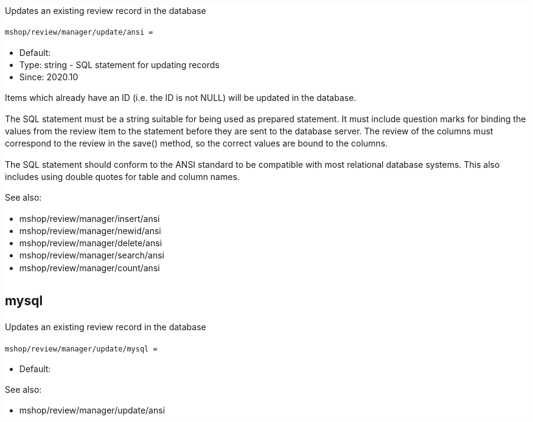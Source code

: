 Updates an existing review record in the database

```
mshop/review/manager/update/ansi = 
```

* Default: 
* Type: string - SQL statement for updating records
* Since: 2020.10

Items which already have an ID (i.e. the ID is not NULL) will
be updated in the database.

The SQL statement must be a string suitable for being used as
prepared statement. It must include question marks for binding
the values from the review item to the statement before they are
sent to the database server. The review of the columns must
correspond to the review in the save() method, so the
correct values are bound to the columns.

The SQL statement should conform to the ANSI standard to be
compatible with most relational database systems. This also
includes using double quotes for table and column names.

See also:

* mshop/review/manager/insert/ansi
* mshop/review/manager/newid/ansi
* mshop/review/manager/delete/ansi
* mshop/review/manager/search/ansi
* mshop/review/manager/count/ansi

## mysql

Updates an existing review record in the database

```
mshop/review/manager/update/mysql = 
```

* Default: 

See also:

* mshop/review/manager/update/ansi